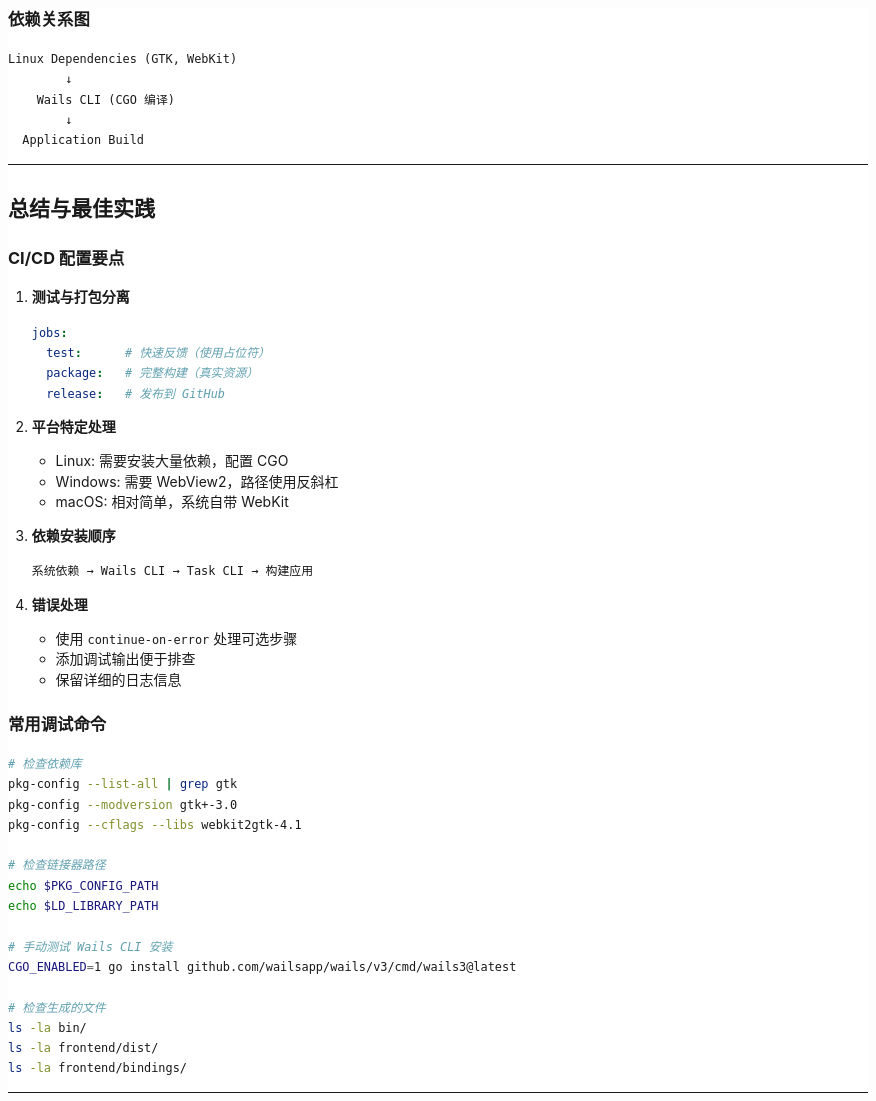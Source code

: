 ### 依赖关系图
```
Linux Dependencies (GTK, WebKit)
        ↓
    Wails CLI (CGO 编译)
        ↓
  Application Build
```

---

## 总结与最佳实践

### CI/CD 配置要点

1. **测试与打包分离**
   ```yaml
   jobs:
     test:      # 快速反馈（使用占位符）
     package:   # 完整构建（真实资源）
     release:   # 发布到 GitHub
   ```

2. **平台特定处理**
   - Linux: 需要安装大量依赖，配置 CGO
   - Windows: 需要 WebView2，路径使用反斜杠
   - macOS: 相对简单，系统自带 WebKit

3. **依赖安装顺序**
   ```
   系统依赖 → Wails CLI → Task CLI → 构建应用
   ```

4. **错误处理**
   - 使用 `continue-on-error` 处理可选步骤
   - 添加调试输出便于排查
   - 保留详细的日志信息

### 常用调试命令

```bash
# 检查依赖库
pkg-config --list-all | grep gtk
pkg-config --modversion gtk+-3.0
pkg-config --cflags --libs webkit2gtk-4.1

# 检查链接器路径
echo $PKG_CONFIG_PATH
echo $LD_LIBRARY_PATH

# 手动测试 Wails CLI 安装
CGO_ENABLED=1 go install github.com/wailsapp/wails/v3/cmd/wails3@latest

# 检查生成的文件
ls -la bin/
ls -la frontend/dist/
ls -la frontend/bindings/
```

---